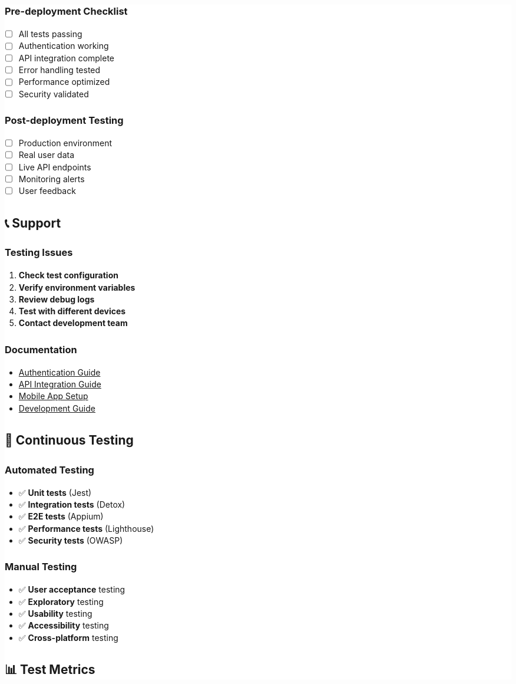 ### Pre-deployment Checklist
- [ ] All tests passing
- [ ] Authentication working
- [ ] API integration complete
- [ ] Error handling tested
- [ ] Performance optimized
- [ ] Security validated

### Post-deployment Testing
- [ ] Production environment
- [ ] Real user data
- [ ] Live API endpoints
- [ ] Monitoring alerts
- [ ] User feedback

## 📞 Support

### Testing Issues
1. **Check test configuration**
2. **Verify environment variables**
3. **Review debug logs**
4. **Test with different devices**
5. **Contact development team**

### Documentation
- [Authentication Guide](AUTHENTICATION.md)
- [API Integration Guide](API_INTEGRATION.md)
- [Mobile App Setup](README.md)
- [Development Guide](../README.md)

## 🔄 Continuous Testing

### Automated Testing
- ✅ **Unit tests** (Jest)
- ✅ **Integration tests** (Detox)
- ✅ **E2E tests** (Appium)
- ✅ **Performance tests** (Lighthouse)
- ✅ **Security tests** (OWASP)

### Manual Testing
- ✅ **User acceptance** testing
- ✅ **Exploratory** testing
- ✅ **Usability** testing
- ✅ **Accessibility** testing
- ✅ **Cross-platform** testing

## 📊 Test Metrics
